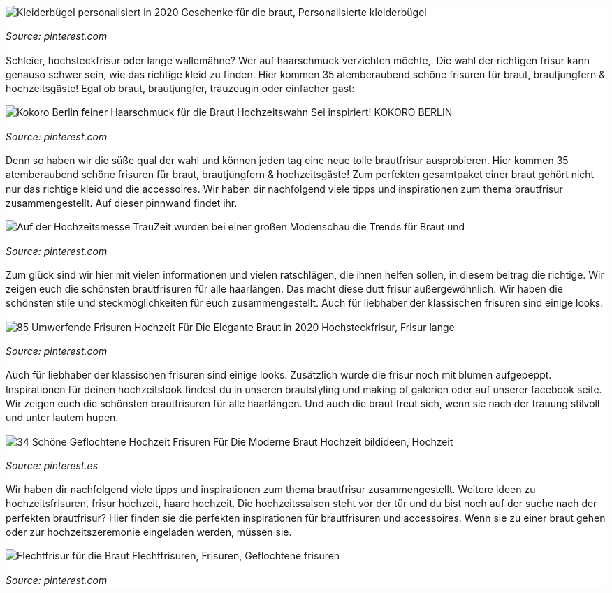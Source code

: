 
![Kleiderbügel personalisiert in 2020 Geschenke für die braut, Personalisierte kleiderbügel](https://i.pinimg.com/originals/d9/f5/31/d9f5319aa2fdc827a23b3f8d5f2a72e8.jpg "Kleiderbügel personalisiert in 2020 Geschenke für die braut, Personalisierte kleiderbügel")

*Source: pinterest.com*

Schleier, hochsteckfrisur oder lange wallemähne? Wer auf haarschmuck verzichten möchte,. Die wahl der richtigen frisur kann genauso schwer sein, wie das richtige kleid zu finden. Hier kommen 35 atemberaubend schöne frisuren für braut, brautjungfern &amp; hochzeitsgäste! Egal ob braut, brautjungfer, trauzeugin oder einfacher gast:


![Kokoro Berlin feiner Haarschmuck für die Braut Hochzeitswahn Sei inspiriert! KOKORO BERLIN](https://i.pinimg.com/originals/4d/1c/85/4d1c85bbedb61118770178e28f5bf4ae.jpg "Kokoro Berlin feiner Haarschmuck für die Braut Hochzeitswahn Sei inspiriert! KOKORO BERLIN")

*Source: pinterest.com*

Denn so haben wir die süße qual der wahl und können jeden tag eine neue tolle brautfrisur ausprobieren. Hier kommen 35 atemberaubend schöne frisuren für braut, brautjungfern &amp; hochzeitsgäste! Zum perfekten gesamtpaket einer braut gehört nicht nur das richtige kleid und die accessoires. Wir haben dir nachfolgend viele tipps und inspirationen zum thema brautfrisur zusammengestellt. Auf dieser pinnwand findet ihr.


![Auf der Hochzeitsmesse TrauZeit wurden bei einer großen Modenschau die Trends für Braut und](https://i.pinimg.com/736x/6f/4a/c4/6f4ac456883e489c7b809048894195c5.jpg "Auf der Hochzeitsmesse TrauZeit wurden bei einer großen Modenschau die Trends für Braut und")

*Source: pinterest.com*

Zum glück sind wir hier mit vielen informationen und vielen ratschlägen, die ihnen helfen sollen, in diesem beitrag die richtige. Wir zeigen euch die schönsten brautfrisuren für alle haarlängen. Das macht diese dutt frisur außergewöhnlich. Wir haben die schönsten stile und steckmöglichkeiten für euch zusammengestellt. Auch für liebhaber der klassischen frisuren sind einige looks.


![85 Umwerfende Frisuren Hochzeit Für Die Elegante Braut in 2020 Hochsteckfrisur, Frisur lange](https://i.pinimg.com/originals/42/fb/7a/42fb7a7b62e00ba4c965e502c64a7cea.png "85 Umwerfende Frisuren Hochzeit Für Die Elegante Braut in 2020 Hochsteckfrisur, Frisur lange")

*Source: pinterest.com*

Auch für liebhaber der klassischen frisuren sind einige looks. Zusätzlich wurde die frisur noch mit blumen aufgepeppt. Inspirationen für deinen hochzeitslook findest du in unseren brautstyling und making of galerien oder auf unserer facebook seite. Wir zeigen euch die schönsten brautfrisuren für alle haarlängen. Und auch die braut freut sich, wenn sie nach der trauung stilvoll und unter lautem hupen.


![34 Schöne Geflochtene Hochzeit Frisuren Für Die Moderne Braut Hochzeit bildideen, Hochzeit](https://i.pinimg.com/originals/38/45/9b/38459b57a510167e6ff2525122ba66e2.jpg "34 Schöne Geflochtene Hochzeit Frisuren Für Die Moderne Braut Hochzeit bildideen, Hochzeit")

*Source: pinterest.es*

Wir haben dir nachfolgend viele tipps und inspirationen zum thema brautfrisur zusammengestellt. Weitere ideen zu hochzeitsfrisuren, frisur hochzeit, haare hochzeit. Die hochzeitssaison steht vor der tür und du bist noch auf der suche nach der perfekten brautfrisur? Hier finden sie die perfekten inspirationen für brautfrisuren und accessoires. Wenn sie zu einer braut gehen oder zur hochzeitszeremonie eingeladen werden, müssen sie.


![Flechtfrisur für die Braut Flechtfrisuren, Frisuren, Geflochtene frisuren](https://i.pinimg.com/originals/c1/9e/bb/c19ebb68a4cb408ac661b9514384b450.jpg "Flechtfrisur für die Braut Flechtfrisuren, Frisuren, Geflochtene frisuren")

*Source: pinterest.com*
